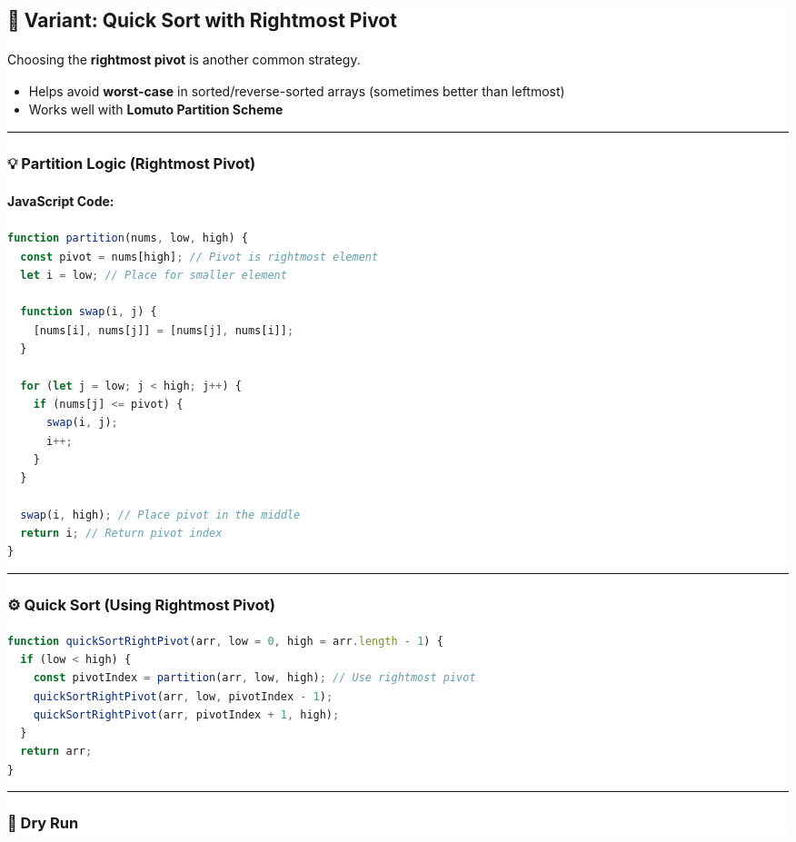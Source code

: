 
## 🔄 Variant: Quick Sort with **Rightmost Pivot**

Choosing the **rightmost pivot** is another common strategy.

- Helps avoid **worst-case** in sorted/reverse-sorted arrays (sometimes better than leftmost)
- Works well with **Lomuto Partition Scheme**

---

### 💡 Partition Logic (Rightmost Pivot)

#### JavaScript Code:

```javascript
function partition(nums, low, high) {
  const pivot = nums[high]; // Pivot is rightmost element
  let i = low; // Place for smaller element

  function swap(i, j) {
    [nums[i], nums[j]] = [nums[j], nums[i]];
  }

  for (let j = low; j < high; j++) {
    if (nums[j] <= pivot) {
      swap(i, j);
      i++;
    }
  }

  swap(i, high); // Place pivot in the middle
  return i; // Return pivot index
}
```

---

### ⚙️ Quick Sort (Using Rightmost Pivot)

```javascript
function quickSortRightPivot(arr, low = 0, high = arr.length - 1) {
  if (low < high) {
    const pivotIndex = partition(arr, low, high); // Use rightmost pivot
    quickSortRightPivot(arr, low, pivotIndex - 1);
    quickSortRightPivot(arr, pivotIndex + 1, high);
  }
  return arr;
}
```

---

### 🔁 Dry Run
